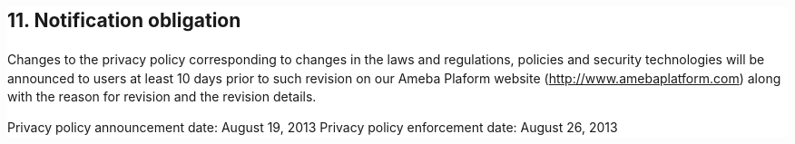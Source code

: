 ## 11. Notification obligation
Changes to the privacy policy corresponding to changes in the laws and regulations, policies and security technologies will be announced to users at least 10 days prior to such revision on our Ameba Plaform website (http://www.amebaplatform.com) along with the reason for revision and the revision details.

Privacy policy announcement date: August 19, 2013
Privacy policy enforcement date: August 26, 2013

